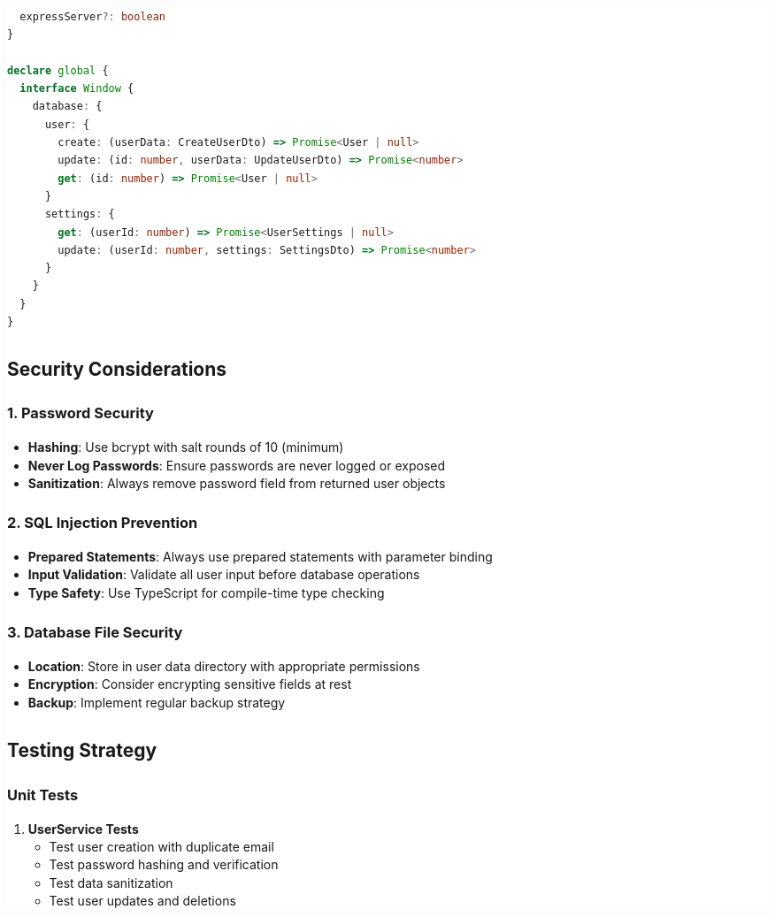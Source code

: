 ```typescript
  expressServer?: boolean
}

declare global {
  interface Window {
    database: {
      user: {
        create: (userData: CreateUserDto) => Promise<User | null>
        update: (id: number, userData: UpdateUserDto) => Promise<number>
        get: (id: number) => Promise<User | null>
      }
      settings: {
        get: (userId: number) => Promise<UserSettings | null>
        update: (userId: number, settings: SettingsDto) => Promise<number>
      }
    }
  }
}
```

## Security Considerations

### 1. Password Security

- **Hashing**: Use bcrypt with salt rounds of 10 (minimum)
- **Never Log Passwords**: Ensure passwords are never logged or exposed
- **Sanitization**: Always remove password field from returned user objects

### 2. SQL Injection Prevention

- **Prepared Statements**: Always use prepared statements with parameter binding
- **Input Validation**: Validate all user input before database operations
- **Type Safety**: Use TypeScript for compile-time type checking

### 3. Database File Security

- **Location**: Store in user data directory with appropriate permissions
- **Encryption**: Consider encrypting sensitive fields at rest
- **Backup**: Implement regular backup strategy

## Testing Strategy

### Unit Tests

1. **UserService Tests**
   - Test user creation with duplicate email
   - Test password hashing and verification
   - Test data sanitization
   - Test user updates and deletions
